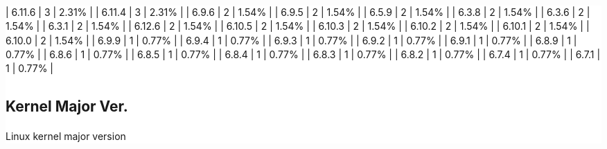 | 6.11.6  | 3         | 2.31%   |
| 6.11.4  | 3         | 2.31%   |
| 6.9.6   | 2         | 1.54%   |
| 6.9.5   | 2         | 1.54%   |
| 6.5.9   | 2         | 1.54%   |
| 6.3.8   | 2         | 1.54%   |
| 6.3.6   | 2         | 1.54%   |
| 6.3.1   | 2         | 1.54%   |
| 6.12.6  | 2         | 1.54%   |
| 6.10.5  | 2         | 1.54%   |
| 6.10.3  | 2         | 1.54%   |
| 6.10.2  | 2         | 1.54%   |
| 6.10.1  | 2         | 1.54%   |
| 6.10.0  | 2         | 1.54%   |
| 6.9.9   | 1         | 0.77%   |
| 6.9.4   | 1         | 0.77%   |
| 6.9.3   | 1         | 0.77%   |
| 6.9.2   | 1         | 0.77%   |
| 6.9.1   | 1         | 0.77%   |
| 6.8.9   | 1         | 0.77%   |
| 6.8.6   | 1         | 0.77%   |
| 6.8.5   | 1         | 0.77%   |
| 6.8.4   | 1         | 0.77%   |
| 6.8.3   | 1         | 0.77%   |
| 6.8.2   | 1         | 0.77%   |
| 6.7.4   | 1         | 0.77%   |
| 6.7.1   | 1         | 0.77%   |

Kernel Major Ver.
-----------------

Linux kernel major version
